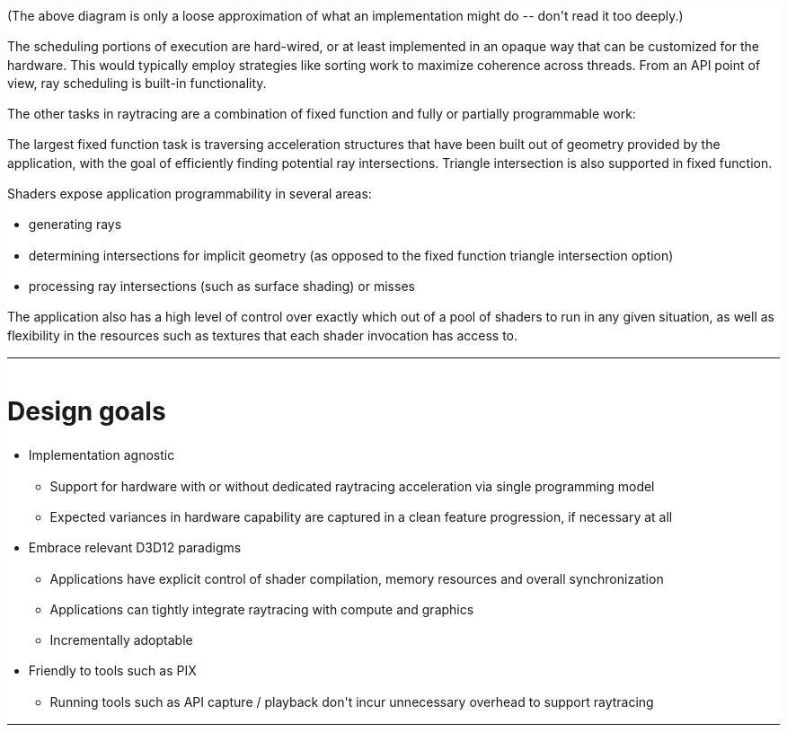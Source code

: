 (The above diagram is only a loose approximation of what an
implementation might do -- don't read it too deeply.)

The scheduling portions of execution are hard-wired, or at least
implemented in an opaque way that can be customized for the hardware.
This would typically employ strategies like sorting work to maximize
coherence across threads. From an API point of view, ray scheduling
is built-in functionality.

The other tasks in raytracing are a combination of fixed function and
fully or partially programmable work:

The largest fixed function task is traversing acceleration structures
that have been built out of geometry provided by the application, with
the goal of efficiently finding potential ray intersections. Triangle
intersection is also supported in fixed function.

Shaders expose application programmability in several areas:

- generating rays

- determining intersections for implicit geometry (as opposed to the
    fixed function triangle intersection option)

- processing ray intersections (such as surface shading) or misses

The application also has a high level of control over exactly which out
of a pool of shaders to run in any given situation, as well as
flexibility in the resources such as textures that each shader
invocation has access to.

---

# Design goals

- Implementation agnostic
  
  - Support for hardware with or without dedicated raytracing
    acceleration via single programming model

  - Expected variances in hardware capability are captured in a
    clean feature progression, if necessary at all

- Embrace relevant D3D12 paradigms
  
  - Applications have explicit control of shader compilation, memory
    resources and overall synchronization

  - Applications can tightly integrate raytracing with compute and
    graphics

  - Incrementally adoptable

- Friendly to tools such as PIX
  
  - Running tools such as API capture / playback don't incur
    unnecessary overhead to support raytracing

---